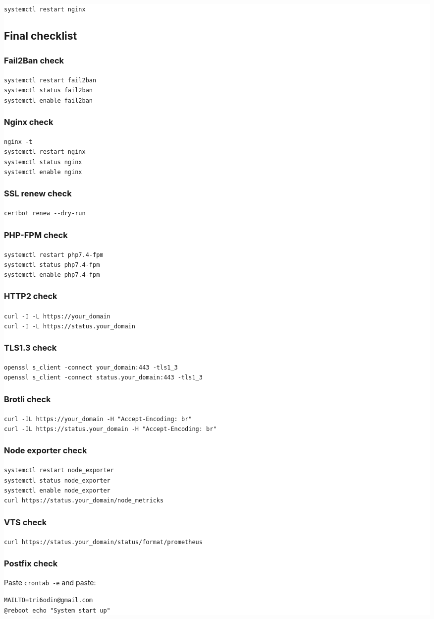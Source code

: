 ```
systemctl restart nginx
```

## Final checklist
### Fail2Ban check
```
systemctl restart fail2ban
systemctl status fail2ban
systemctl enable fail2ban
```
### Nginx check
```
nginx -t
systemctl restart nginx
systemctl status nginx
systemctl enable nginx
```
### SSL renew check
```
certbot renew --dry-run
```
### PHP-FPM check
```
systemctl restart php7.4-fpm
systemctl status php7.4-fpm
systemctl enable php7.4-fpm
```
### HTTP2 check
```
curl -I -L https://your_domain
curl -I -L https://status.your_domain
```
### TLS1.3 check
```
openssl s_client -connect your_domain:443 -tls1_3
openssl s_client -connect status.your_domain:443 -tls1_3
```
### Brotli check
```
curl -IL https://your_domain -H "Accept-Encoding: br"
curl -IL https://status.your_domain -H "Accept-Encoding: br"
```
### Node exporter check
```
systemctl restart node_exporter
systemctl status node_exporter
systemctl enable node_exporter
curl https://status.your_domain/node_metricks
```
### VTS check
```
curl https://status.your_domain/status/format/prometheus
```
### Postfix check
Paste `crontab -e` and paste:
```
MAILTO=tri6odin@gmail.com
@reboot echo "System start up"
```